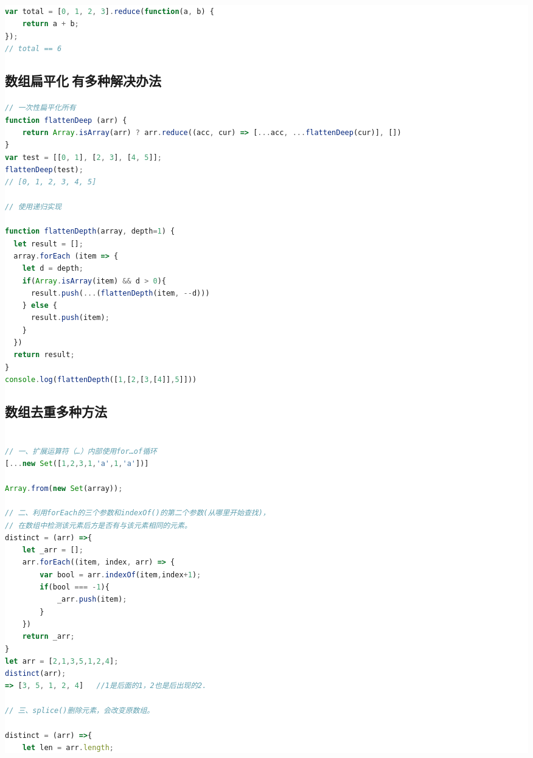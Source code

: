 ```js
var total = [0, 1, 2, 3].reduce(function(a, b) {
    return a + b;
});
// total == 6
```

## 数组扁平化  有多种解决办法

```js
// 一次性扁平化所有
function flattenDeep (arr) {
    return Array.isArray(arr) ? arr.reduce((acc, cur) => [...acc, ...flattenDeep(cur)], [])
}
var test = [[0, 1], [2, 3], [4, 5]];
flattenDeep(test);
// [0, 1, 2, 3, 4, 5]

// 使用递归实现

function flattenDepth(array, depth=1) {
  let result = [];
  array.forEach (item => {
    let d = depth;
    if(Array.isArray(item) && d > 0){
      result.push(...(flattenDepth(item, --d)))
    } else {
      result.push(item);
    }
  })
  return result;
}
console.log(flattenDepth([1,[2,[3,[4]],5]]))
```

## 数组去重多种方法

```js

// 一、扩展运算符（…）内部使用for…of循环
[...new Set([1,2,3,1,'a',1,'a'])]

Array.from(new Set(array));

// 二、利用forEach的三个参数和indexOf()的第二个参数(从哪里开始查找)，
// 在数组中检测该元素后方是否有与该元素相同的元素。
distinct = (arr) =>{
    let _arr = [];
    arr.forEach((item, index, arr) => {
        var bool = arr.indexOf(item,index+1);
        if(bool === -1){
            _arr.push(item);
        }
    })
    return _arr;
}
let arr = [2,1,3,5,1,2,4];
distinct(arr);
=> [3, 5, 1, 2, 4]   //1是后面的1，2也是后出现的2.

// 三、splice()删除元素，会改变原数组。

distinct = (arr) =>{
    let len = arr.length;  
```